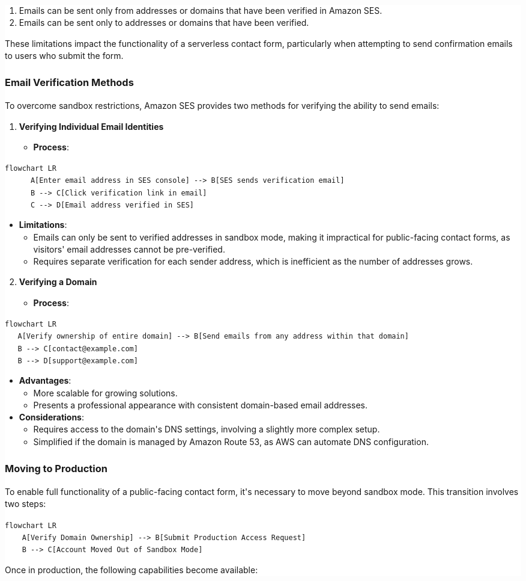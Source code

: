 1. Emails can be sent only from addresses or domains that have been verified in Amazon SES.
2. Emails can be sent only to addresses or domains that have been verified.

These limitations impact the functionality of a serverless contact form, particularly when attempting to send confirmation emails to users who submit the form.

### Email Verification Methods

To overcome sandbox restrictions, Amazon SES provides two methods for verifying the ability to send emails:

1. **Verifying Individual Email Identities**

   - **Process**:

```mermaid
flowchart LR
      A[Enter email address in SES console] --> B[SES sends verification email]
      B --> C[Click verification link in email]
      C --> D[Email address verified in SES]
```

   - **Limitations**:
     - Emails can only be sent to verified addresses in sandbox mode, making it impractical for public-facing contact forms, as visitors' email addresses cannot be pre-verified.
     - Requires separate verification for each sender address, which is inefficient as the number of addresses grows.

2. **Verifying a Domain**

   - **Process**:

```mermaid
flowchart LR
   A[Verify ownership of entire domain] --> B[Send emails from any address within that domain]
   B --> C[contact@example.com]
   B --> D[support@example.com]
```

   - **Advantages**:
     - More scalable for growing solutions.
     - Presents a professional appearance with consistent domain-based email addresses.
   - **Considerations**:
     - Requires access to the domain's DNS settings, involving a slightly more complex setup.
     - Simplified if the domain is managed by Amazon Route 53, as AWS can automate DNS configuration.

### Moving to Production

To enable full functionality of a public-facing contact form, it's necessary to move beyond sandbox mode. This transition involves two steps:

```mermaid
flowchart LR
    A[Verify Domain Ownership] --> B[Submit Production Access Request]
    B --> C[Account Moved Out of Sandbox Mode]
```

Once in production, the following capabilities become available:
